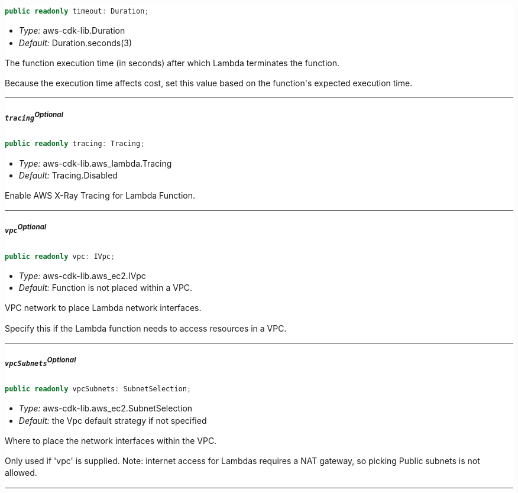 ```typescript
public readonly timeout: Duration;
```

- *Type:* aws-cdk-lib.Duration
- *Default:* Duration.seconds(3)

The function execution time (in seconds) after which Lambda terminates the function.

Because the execution time affects cost, set this value
based on the function's expected execution time.

---

##### `tracing`<sup>Optional</sup> <a name="tracing" id="cdk-v2.GuScheduledLambdaProps.property.tracing"></a>

```typescript
public readonly tracing: Tracing;
```

- *Type:* aws-cdk-lib.aws_lambda.Tracing
- *Default:* Tracing.Disabled

Enable AWS X-Ray Tracing for Lambda Function.

---

##### `vpc`<sup>Optional</sup> <a name="vpc" id="cdk-v2.GuScheduledLambdaProps.property.vpc"></a>

```typescript
public readonly vpc: IVpc;
```

- *Type:* aws-cdk-lib.aws_ec2.IVpc
- *Default:* Function is not placed within a VPC.

VPC network to place Lambda network interfaces.

Specify this if the Lambda function needs to access resources in a VPC.

---

##### `vpcSubnets`<sup>Optional</sup> <a name="vpcSubnets" id="cdk-v2.GuScheduledLambdaProps.property.vpcSubnets"></a>

```typescript
public readonly vpcSubnets: SubnetSelection;
```

- *Type:* aws-cdk-lib.aws_ec2.SubnetSelection
- *Default:* the Vpc default strategy if not specified

Where to place the network interfaces within the VPC.

Only used if 'vpc' is supplied. Note: internet access for Lambdas
requires a NAT gateway, so picking Public subnets is not allowed.

---
